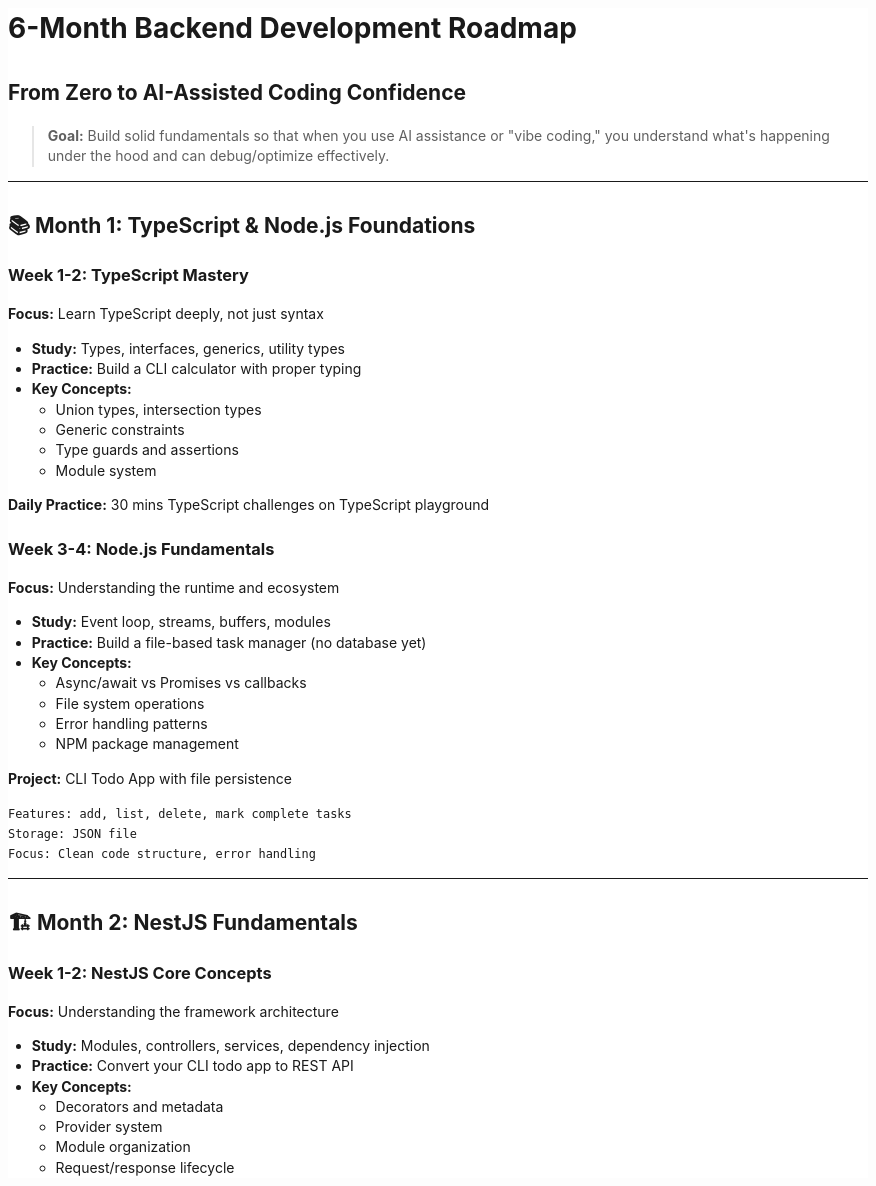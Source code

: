 # 6-Month Backend Development Roadmap
## From Zero to AI-Assisted Coding Confidence

> **Goal:** Build solid fundamentals so that when you use AI assistance or "vibe coding," you understand what's happening under the hood and can debug/optimize effectively.

---

## 📚 **Month 1: TypeScript & Node.js Foundations**

### Week 1-2: TypeScript Mastery
**Focus:** Learn TypeScript deeply, not just syntax
- **Study:** Types, interfaces, generics, utility types
- **Practice:** Build a CLI calculator with proper typing
- **Key Concepts:** 
  - Union types, intersection types
  - Generic constraints
  - Type guards and assertions
  - Module system

**Daily Practice:** 30 mins TypeScript challenges on TypeScript playground

### Week 3-4: Node.js Fundamentals
**Focus:** Understanding the runtime and ecosystem
- **Study:** Event loop, streams, buffers, modules
- **Practice:** Build a file-based task manager (no database yet)
- **Key Concepts:**
  - Async/await vs Promises vs callbacks
  - File system operations
  - Error handling patterns
  - NPM package management

**Project:** CLI Todo App with file persistence
```
Features: add, list, delete, mark complete tasks
Storage: JSON file
Focus: Clean code structure, error handling
```

---

## 🏗️ **Month 2: NestJS Fundamentals**

### Week 1-2: NestJS Core Concepts
**Focus:** Understanding the framework architecture
- **Study:** Modules, controllers, services, dependency injection
- **Practice:** Convert your CLI todo app to REST API
- **Key Concepts:**
  - Decorators and metadata
  - Provider system
  - Module organization
  - Request/response lifecycle
